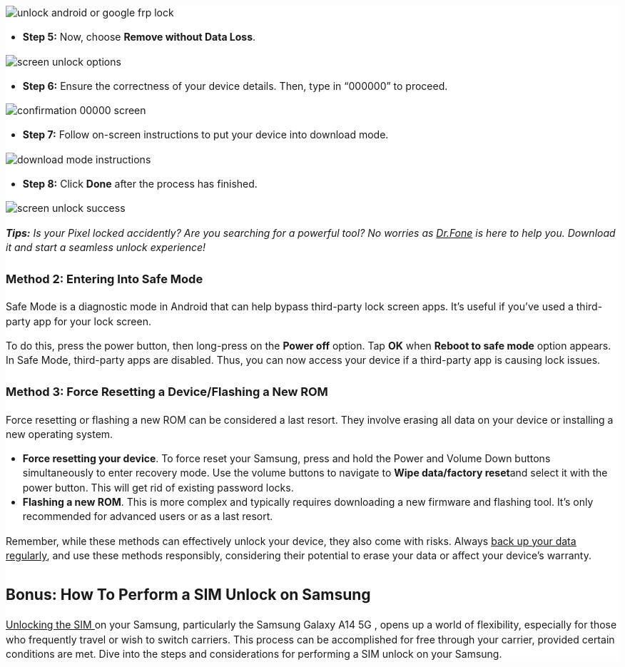 ![unlock android or google frp lock](https://images.wondershare.com/drfone/guide/android-screen-unlock-3.png)

- **Step 5:** Now, choose **Remove without Data Loss**.

![screen unlock options](https://images.wondershare.com/drfone/guide/android-screen-unlock-without-data-loss-6.png)

- **Step 6:** Ensure the correctness of your device details. Then, type in “000000” to proceed.

![confirmation 00000 screen](https://images.wondershare.com/drfone/guide/android-screen-unlock-without-data-loss-3.png)

- **Step 7:** Follow on-screen instructions to put your device into download mode.

![download mode instructions](https://images.wondershare.com/drfone/guide/android-screen-unlock-without-data-loss-4.png)

- **Step 8:** Click **Done** after the process has finished.

![screen unlock success](https://images.wondershare.com/drfone/guide/screen-unlock-any-android-device-6.png)

_**Tips:** Is your Pixel locked accidently? Are you searching for a powerful tool? No worries as [Dr.Fone](https://tools.techidaily.com/wondershare-dr-fone-unlock-android-screen/) is here to help you. Download it and start a seamless unlock experience!_

### Method 2: Entering Into Safe Mode

Safe Mode is a diagnostic mode in Android that can help bypass third-party lock screen apps. It’s useful if you’ve used a third-party app for your lock screen.

To do this, press the power button, then long-press on the **Power off** option. Tap **OK** when **Reboot to safe mode** option appears. In Safe Mode, third-party apps are disabled. Thus, you can now access your device if a third-party app is causing lock issues.

### Method 3: Force Resetting a Device/Flashing a New ROM

Force resetting or flashing a new ROM can be considered a last resort. They involve erasing all data on your device or installing a new operating system.

- **Force resetting your device**. To force reset your Samsung, press and hold the Power and Volume Down buttons simultaneously to enter recovery mode. Use the volume buttons to navigate to **Wipe data/factory reset**and select it with the power button. This will get rid of existing password locks.
- **Flashing a new ROM**. This is more complex and typically requires downloading a new firmware and flashing tool. It’s only recommended for advanced users or as a last resort.

Remember, while these methods can effectively unlock your device, they also come with risks. Always [<u>back up your data regularly</u>](https://drfone.wondershare.com/backup/android-backup-software.html), and use these methods responsibly, considering their potential to erase your data or affect your device’s warranty.

## Bonus: How To Perform a SIM Unlock on Samsung

[<u>Unlocking the SIM </u>](https://drfone.wondershare.com/sim-unlock/android-sim-unlock-code-generator.html) on your Samsung, particularly the Samsung Galaxy A14 5G  , opens up a world of flexibility, especially for those who frequently travel or wish to switch carriers. This process can be accomplished for free through your carrier, provided certain conditions are met. Dive into the steps and considerations for performing a SIM unlock on your Samsung.
